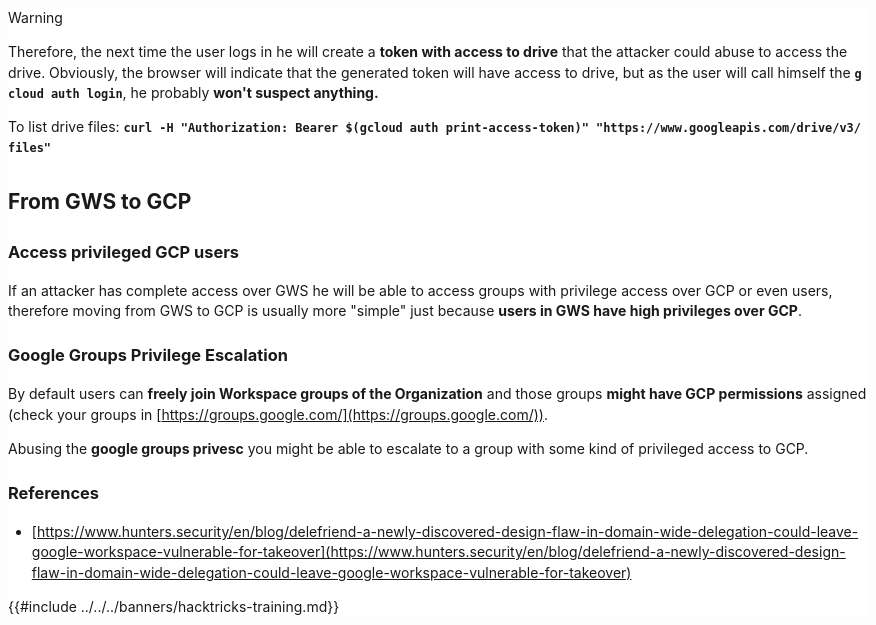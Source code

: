 > [!WARNING]
> Therefore, the next time the user logs in he will create a **token with access to drive** that the attacker could abuse to access the drive. Obviously, the browser will indicate that the generated token will have access to drive, but as the user will call himself the **`gcloud auth login`**, he probably **won't suspect anything.**
>
> To list drive files: **`curl -H "Authorization: Bearer $(gcloud auth print-access-token)" "https://www.googleapis.com/drive/v3/files"`**

## From GWS to GCP

### Access privileged GCP users

If an attacker has complete access over GWS he will be able to access groups with privilege access over GCP or even users, therefore moving from GWS to GCP is usually more "simple" just because **users in GWS have high privileges over GCP**.

### Google Groups Privilege Escalation

By default users can **freely join Workspace groups of the Organization** and those groups **might have GCP permissions** assigned (check your groups in [https://groups.google.com/](https://groups.google.com/)).

Abusing the **google groups privesc** you might be able to escalate to a group with some kind of privileged access to GCP.

### References

- [https://www.hunters.security/en/blog/delefriend-a-newly-discovered-design-flaw-in-domain-wide-delegation-could-leave-google-workspace-vulnerable-for-takeover](https://www.hunters.security/en/blog/delefriend-a-newly-discovered-design-flaw-in-domain-wide-delegation-could-leave-google-workspace-vulnerable-for-takeover)

{{#include ../../../banners/hacktricks-training.md}}





